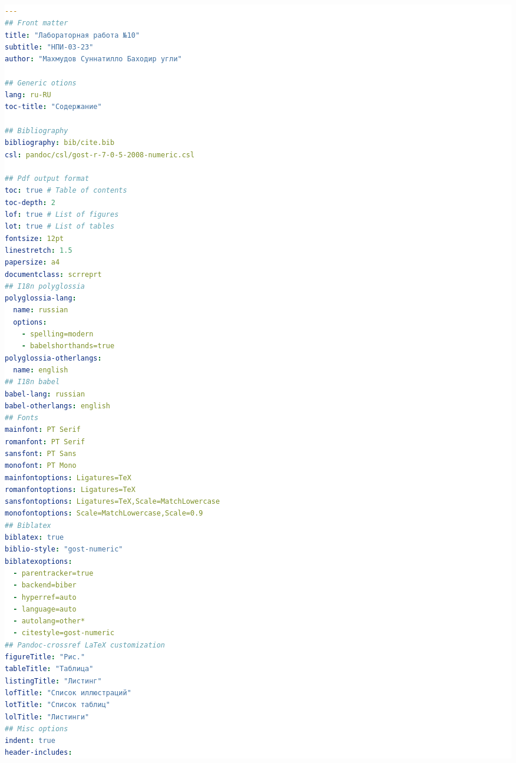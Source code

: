 ```yaml
---
## Front matter
title: "Лабораторная работа №10"
subtitle: "НПИ-03-23"
author: "Махмудов Суннатилло Баходир угли"

## Generic otions
lang: ru-RU
toc-title: "Содержание"

## Bibliography
bibliography: bib/cite.bib
csl: pandoc/csl/gost-r-7-0-5-2008-numeric.csl

## Pdf output format
toc: true # Table of contents
toc-depth: 2
lof: true # List of figures
lot: true # List of tables
fontsize: 12pt
linestretch: 1.5
papersize: a4
documentclass: scrreprt
## I18n polyglossia
polyglossia-lang:
  name: russian
  options:
	- spelling=modern
	- babelshorthands=true
polyglossia-otherlangs:
  name: english
## I18n babel
babel-lang: russian
babel-otherlangs: english
## Fonts
mainfont: PT Serif
romanfont: PT Serif
sansfont: PT Sans
monofont: PT Mono
mainfontoptions: Ligatures=TeX
romanfontoptions: Ligatures=TeX
sansfontoptions: Ligatures=TeX,Scale=MatchLowercase
monofontoptions: Scale=MatchLowercase,Scale=0.9
## Biblatex
biblatex: true
biblio-style: "gost-numeric"
biblatexoptions:
  - parentracker=true
  - backend=biber
  - hyperref=auto
  - language=auto
  - autolang=other*
  - citestyle=gost-numeric
## Pandoc-crossref LaTeX customization
figureTitle: "Рис."
tableTitle: "Таблица"
listingTitle: "Листинг"
lofTitle: "Список иллюстраций"
lotTitle: "Список таблиц"
lolTitle: "Листинги"
## Misc options
indent: true
header-includes:
```